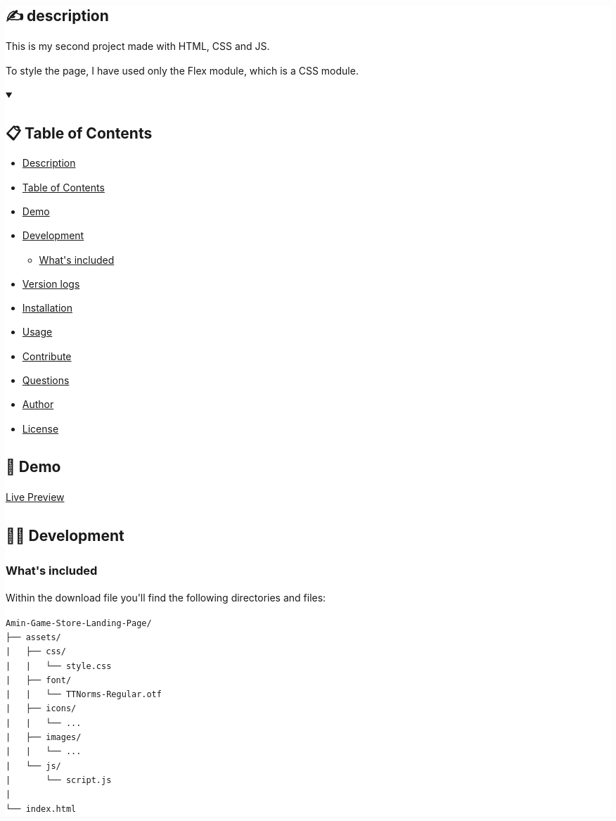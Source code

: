 ## ✍ description

<p>
This is my second project made with HTML, CSS and JS.

To style the page, I have used only the Flex module, which is a CSS module.
</p>

<details open>
<summary><h2> 📋 Table of Contents </h2></summary>

- [Description](#✍-description)

- [Table of Contents](#📋-table-of-contents)

- [Demo](#👀-demo)

- [Development](#👨‍💻-development)

  - [What's included](#What's-included)

- [Version logs](#📑-version-logs)

- [Installation](#⚙-installation)

- [Usage](#🔧-usage)

- [Contribute](#🤝-contributing)

- [Questions](#❓-questions)

- [Author](#😎-author)

- [License](#✅-license)

</details>

## 👀 Demo

[Live Preview](https://m-amin-b.github.io/big-dream-landing-page)

## 👨‍💻 Development

### What's included

Within the download file you'll find the following directories and files:

```
Amin-Game-Store-Landing-Page/
├── assets/
|   ├── css/
|   |   └── style.css
|   ├── font/
|   |   └── TTNorms-Regular.otf
|   ├── icons/
|   |   └── ...
|   ├── images/
|   |   └── ...
|   └── js/
|       └── script.js
|
└── index.html
```
